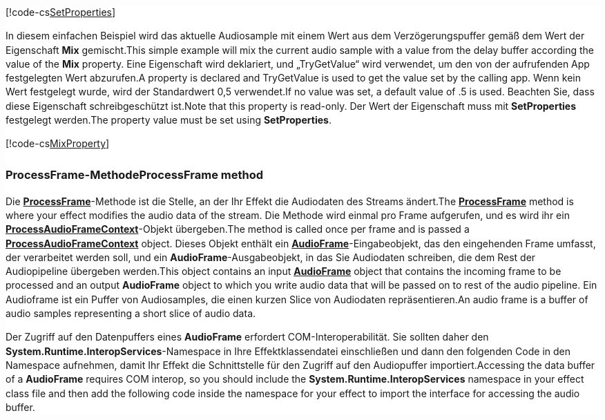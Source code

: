 [!code-cs[SetProperties](./code/AudioGraph/AudioEffectComponent/ExampleAudioEffect.cs#SnippetSetProperties)]

<span data-ttu-id="f40e8-140">In diesem einfachen Beispiel wird das aktuelle Audiosample mit einem Wert aus dem Verzögerungspuffer gemäß dem Wert der Eigenschaft **Mix** gemischt.</span><span class="sxs-lookup"><span data-stu-id="f40e8-140">This simple example will mix the current audio sample with a value from the delay buffer according the value of the **Mix** property.</span></span> <span data-ttu-id="f40e8-141">Eine Eigenschaft wird deklariert, und „TryGetValue“ wird verwendet, um den von der aufrufenden App festgelegten Wert abzurufen.</span><span class="sxs-lookup"><span data-stu-id="f40e8-141">A property is declared and TryGetValue is used to get the value set by the calling app.</span></span> <span data-ttu-id="f40e8-142">Wenn kein Wert festgelegt wurde, wird der Standardwert 0,5 verwendet.</span><span class="sxs-lookup"><span data-stu-id="f40e8-142">If no value was set, a default value of .5 is used.</span></span> <span data-ttu-id="f40e8-143">Beachten Sie, dass diese Eigenschaft schreibgeschützt ist.</span><span class="sxs-lookup"><span data-stu-id="f40e8-143">Note that this property is read-only.</span></span> <span data-ttu-id="f40e8-144">Der Wert der Eigenschaft muss mit **SetProperties** festgelegt werden.</span><span class="sxs-lookup"><span data-stu-id="f40e8-144">The property value must be set using **SetProperties**.</span></span>

[!code-cs[MixProperty](./code/AudioGraph/AudioEffectComponent/ExampleAudioEffect.cs#SnippetMixProperty)]

### <a name="processframe-method"></a><span data-ttu-id="f40e8-145">ProcessFrame-Methode</span><span class="sxs-lookup"><span data-stu-id="f40e8-145">ProcessFrame method</span></span>

<span data-ttu-id="f40e8-146">Die [**ProcessFrame**](https://msdn.microsoft.com/library/windows/apps/dn764784)-Methode ist die Stelle, an der Ihr Effekt die Audiodaten des Streams ändert.</span><span class="sxs-lookup"><span data-stu-id="f40e8-146">The [**ProcessFrame**](https://msdn.microsoft.com/library/windows/apps/dn764784) method is where your effect modifies the audio data of the stream.</span></span> <span data-ttu-id="f40e8-147">Die Methode wird einmal pro Frame aufgerufen, und es wird ihr ein [**ProcessAudioFrameContext**](https://msdn.microsoft.com/library/windows/apps/Windows.Media.Effects.ProcessAudioFrameContext)-Objekt übergeben.</span><span class="sxs-lookup"><span data-stu-id="f40e8-147">The method is called once per frame and is passed a [**ProcessAudioFrameContext**](https://msdn.microsoft.com/library/windows/apps/Windows.Media.Effects.ProcessAudioFrameContext) object.</span></span> <span data-ttu-id="f40e8-148">Dieses Objekt enthält ein [**AudioFrame**](https://msdn.microsoft.com/library/windows/apps/Windows.Media.AudioFrame)-Eingabeobjekt, das den eingehenden Frame umfasst, der verarbeitet werden soll, und ein **AudioFrame**-Ausgabeobjekt, in das Sie Audiodaten schreiben, die dem Rest der Audiopipeline übergeben werden.</span><span class="sxs-lookup"><span data-stu-id="f40e8-148">This object contains an input [**AudioFrame**](https://msdn.microsoft.com/library/windows/apps/Windows.Media.AudioFrame) object that contains the incoming frame to be processed and an output **AudioFrame** object to which you write audio data that will be passed on to rest of the audio pipeline.</span></span> <span data-ttu-id="f40e8-149">Ein Audioframe ist ein Puffer von Audiosamples, die einen kurzen Slice von Audiodaten repräsentieren.</span><span class="sxs-lookup"><span data-stu-id="f40e8-149">An audio frame is a buffer of audio samples representing a short slice of audio data.</span></span>

<span data-ttu-id="f40e8-150">Der Zugriff auf den Datenpuffers eines **AudioFrame** erfordert COM-Interoperabilität. Sie sollten daher den **System.Runtime.InteropServices**-Namespace in Ihre Effektklassendatei einschließen und dann den folgenden Code in den Namespace aufnehmen, damit Ihr Effekt die Schnittstelle für den Zugriff auf den Audiopuffer importiert.</span><span class="sxs-lookup"><span data-stu-id="f40e8-150">Accessing the data buffer of a **AudioFrame** requires COM interop, so you should include the **System.Runtime.InteropServices** namespace in your effect class file and then add the following code inside the namespace for your effect to import the interface for accessing the audio buffer.</span></span>
